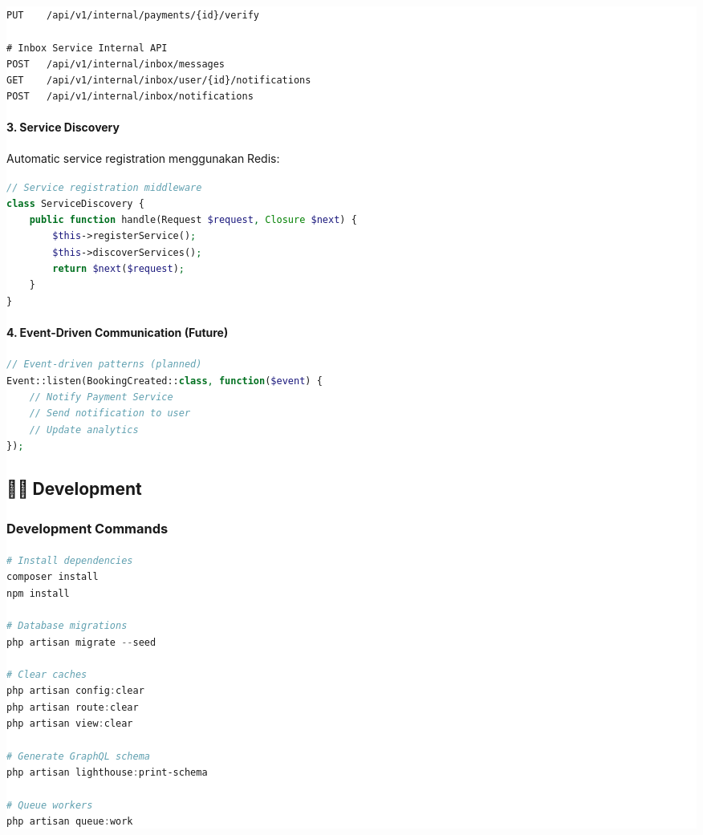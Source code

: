 ```
PUT    /api/v1/internal/payments/{id}/verify

# Inbox Service Internal API
POST   /api/v1/internal/inbox/messages
GET    /api/v1/internal/inbox/user/{id}/notifications
POST   /api/v1/internal/inbox/notifications
```

#### 3. Service Discovery
Automatic service registration menggunakan Redis:
```php
// Service registration middleware
class ServiceDiscovery {
    public function handle(Request $request, Closure $next) {
        $this->registerService();
        $this->discoverServices();
        return $next($request);
    }
}
```

#### 4. Event-Driven Communication (Future)
```php
// Event-driven patterns (planned)
Event::listen(BookingCreated::class, function($event) {
    // Notify Payment Service
    // Send notification to user
    // Update analytics
});
```

## 👨‍💻 Development

### Development Commands
```powershell
# Install dependencies
composer install
npm install

# Database migrations
php artisan migrate --seed

# Clear caches
php artisan config:clear
php artisan route:clear
php artisan view:clear

# Generate GraphQL schema
php artisan lighthouse:print-schema

# Queue workers
php artisan queue:work
```
